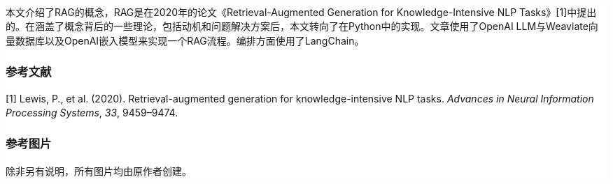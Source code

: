 本文介绍了RAG的概念，RAG是在2020年的论文《Retrieval-Augmented Generation for Knowledge-Intensive NLP Tasks》[1]中提出的。在涵盖了概念背后的一些理论，包括动机和问题解决方案后，本文转向了在Python中的实现。文章使用了OpenAI LLM与Weaviate向量数据库以及OpenAI嵌入模型来实现一个RAG流程。编排方面使用了LangChain。

### 参考文献

[1] Lewis, P., et al. (2020). Retrieval-augmented generation for knowledge-intensive NLP tasks. *Advances in Neural Information Processing Systems*, *33*, 9459–9474.

### 参考图片

除非另有说明，所有图片均由原作者创建。